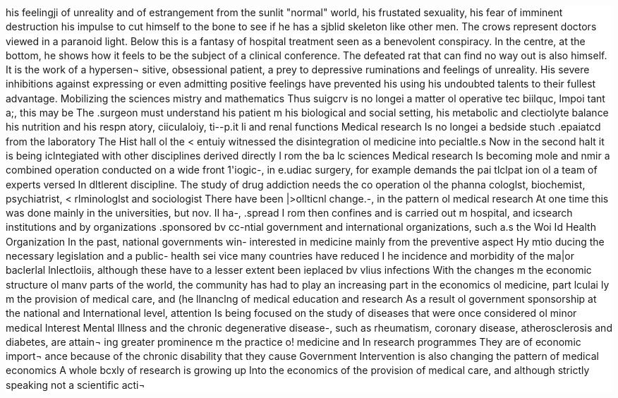 his feelingji of unreality and of estrangement from the sunlit
"normal" world, his frustated sexuality, his fear of imminent
destruction his impulse to cut himself to the bone to see if
he has a sjblid skeleton like other men. The crows represent
doctors viewed in a paranoid light. Below this is a fantasy
of hospital treatment seen as a benevolent conspiracy. In
the centre, at the bottom, he shows how it feels to be the
subject of a clinical conference. The defeated rat that can
find no way out is also himself. It is the work of a hypersen¬
sitive, obsessional patient, a prey to depressive ruminations
and feelings of unreality. His severe inhibitions against
expressing or even admitting positive feelings have prevented
his using his undoubted talents to their fullest advantage.
Mobilizing the sciences
mistry and mathematics Thus suigcrv is no longei a
matter ol operative tec biilquc, lmpoi tant a;, this may be
The .surgeon must understand his patient m his biological
and social setting, his metabolic and clectiolyte balance
his nutrition and his respn atory, ciiculaloiy, ti--p.it li and
renal functions
Medical research Is no longei a bedside stuch .epaiatcd
from the laboratory The Hist hall ol the < entuiy
witnessed the disintegration ol medicine into pecialtle.s
Now in the second halt it is being iclntegiated with other
disciplines derived directly I rom the ba lc sciences
Medical research Is becoming mole and nmir a combined
operation conducted on a wide front 1'iogic-, in e.udiac
surgery, for example demands the pai tlclpat ion ol a team
of experts versed In dltlerent discipline. The study of
drug addiction needs the co operation ol the phanna
cologlst, biochemist, psychiatrist, < rlminologlst and
sociologist
There have been |>ollticnl change.-, in the pattern ol
medical research At one time this was done mainly in
the universities, but nov. II ha-, .spread I rom then confines
and is carried out m hospital, and icsearch institutions
and by organizations .sponsored bv cc-ntial government
and international organizations, such a.s the Woi Id Health
Organization
In the past, national governments win- interested in
medicine mainly from the preventive aspect Hy mtio
ducing the necessary legislation and a public- health sei
vice many countries have reduced I he incidence and
morbidity of the ma|or baclerlal lnlectloiis, although
these have to a lesser extent been ieplaced bv vlius
infections
With the changes m the economic structure ol manv
parts of the world, the community has had to play an
increasing part in the economics ol medicine, part lculai ly
m the provision of medical care, and (he llnanclng of
medical education and research
As a result ol government sponsorship at the
national and International level, attention Is
being focused on the study of diseases that were once
considered ol minor medical Interest Mental Illness and
the chronic degenerative disease-, such as rheumatism,
coronary disease, atherosclerosis and diabetes, are attain¬
ing greater prominence m the practice o! medicine and
In research programmes They are of economic import¬
ance because of the chronic disability that they cause
Government Intervention is also changing the pattern
of medical economics A whole bcxly of research is
growing up Into the economics of the provision of medical
care, and although strictly speaking not a scientific acti¬